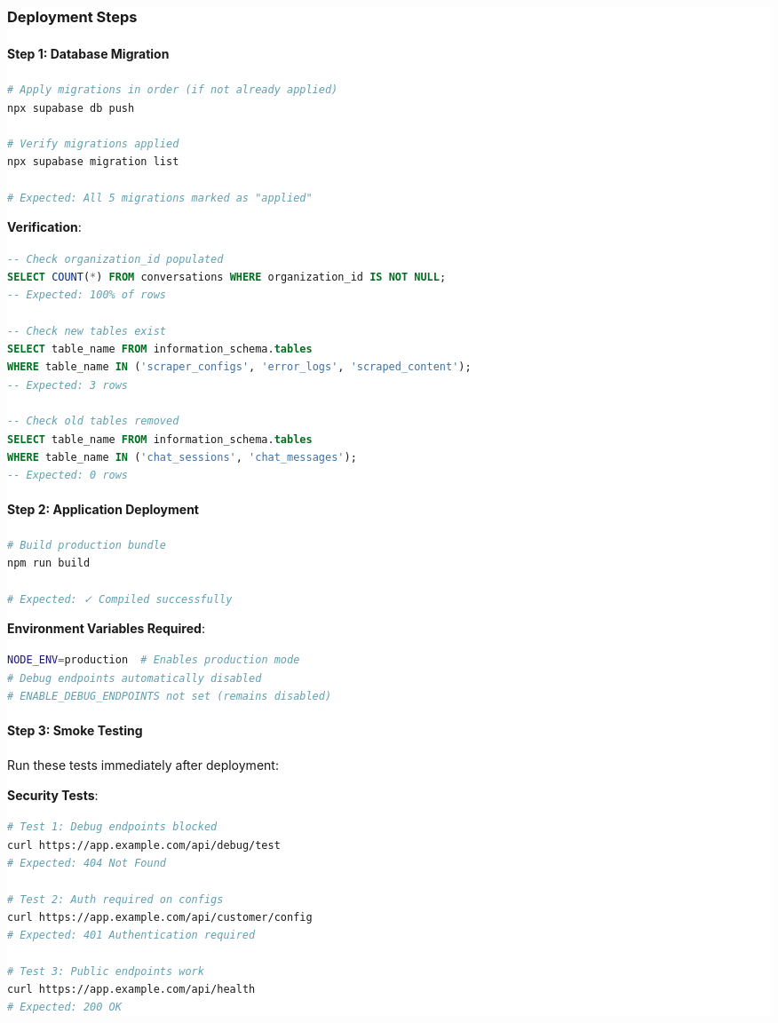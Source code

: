 
### Deployment Steps

#### Step 1: Database Migration
```bash
# Apply migrations in order (if not already applied)
npx supabase db push

# Verify migrations applied
npx supabase migration list

# Expected: All 5 migrations marked as "applied"
```

**Verification**:
```sql
-- Check organization_id populated
SELECT COUNT(*) FROM conversations WHERE organization_id IS NOT NULL;
-- Expected: 100% of rows

-- Check new tables exist
SELECT table_name FROM information_schema.tables
WHERE table_name IN ('scraper_configs', 'error_logs', 'scraped_content');
-- Expected: 3 rows

-- Check old tables removed
SELECT table_name FROM information_schema.tables
WHERE table_name IN ('chat_sessions', 'chat_messages');
-- Expected: 0 rows
```

#### Step 2: Application Deployment
```bash
# Build production bundle
npm run build

# Expected: ✓ Compiled successfully
```

**Environment Variables Required**:
```bash
NODE_ENV=production  # Enables production mode
# Debug endpoints automatically disabled
# ENABLE_DEBUG_ENDPOINTS not set (remains disabled)
```

#### Step 3: Smoke Testing
Run these tests immediately after deployment:

**Security Tests**:
```bash
# Test 1: Debug endpoints blocked
curl https://app.example.com/api/debug/test
# Expected: 404 Not Found

# Test 2: Auth required on configs
curl https://app.example.com/api/customer/config
# Expected: 401 Authentication required

# Test 3: Public endpoints work
curl https://app.example.com/api/health
# Expected: 200 OK
```
